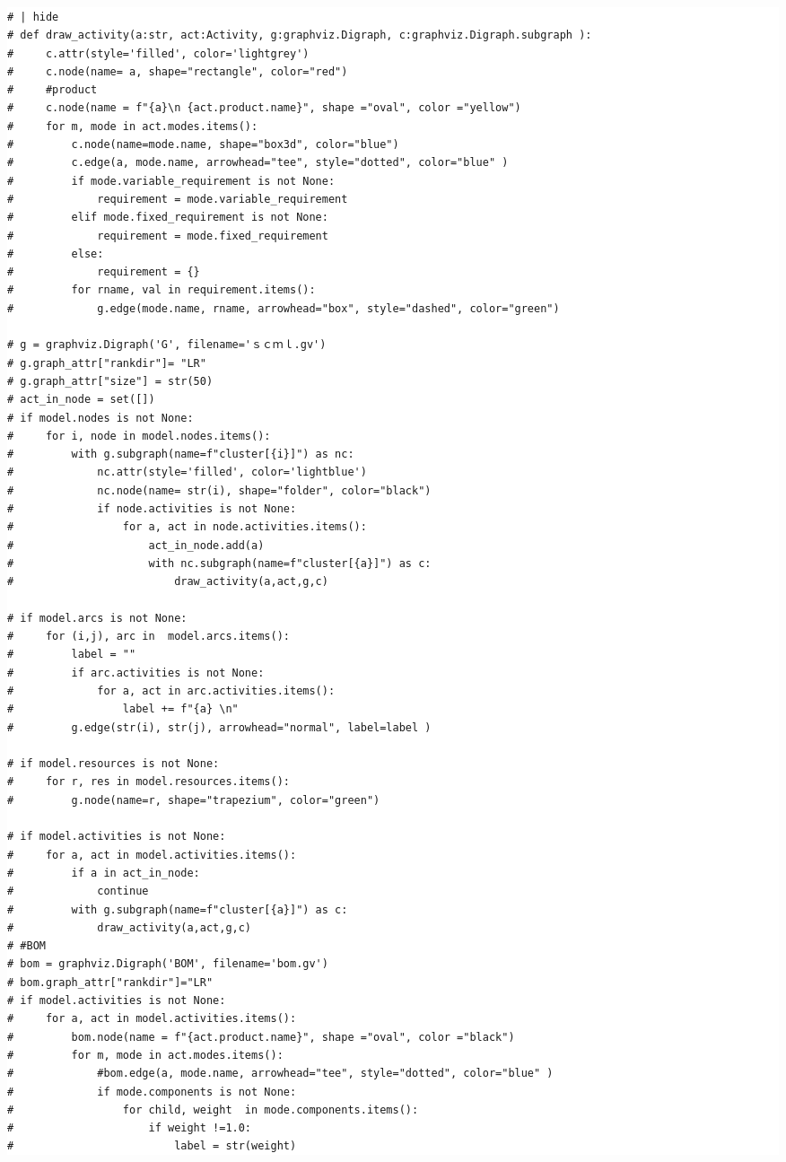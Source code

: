 ```{.python.marimo}
# | hide
# def draw_activity(a:str, act:Activity, g:graphviz.Digraph, c:graphviz.Digraph.subgraph ):
#     c.attr(style='filled', color='lightgrey')
#     c.node(name= a, shape="rectangle", color="red")
#     #product
#     c.node(name = f"{a}\n {act.product.name}", shape ="oval", color ="yellow")
#     for m, mode in act.modes.items():
#         c.node(name=mode.name, shape="box3d", color="blue")
#         c.edge(a, mode.name, arrowhead="tee", style="dotted", color="blue" )
#         if mode.variable_requirement is not None:
#             requirement = mode.variable_requirement
#         elif mode.fixed_requirement is not None:
#             requirement = mode.fixed_requirement
#         else:
#             requirement = {}
#         for rname, val in requirement.items():
#             g.edge(mode.name, rname, arrowhead="box", style="dashed", color="green")

# g = graphviz.Digraph('G', filename='ｓｃｍｌ.gv')
# g.graph_attr["rankdir"]= "LR"
# g.graph_attr["size"] = str(50)
# act_in_node = set([])
# if model.nodes is not None:
#     for i, node in model.nodes.items():
#         with g.subgraph(name=f"cluster[{i}]") as nc:
#             nc.attr(style='filled', color='lightblue')
#             nc.node(name= str(i), shape="folder", color="black")
#             if node.activities is not None:
#                 for a, act in node.activities.items():
#                     act_in_node.add(a)
#                     with nc.subgraph(name=f"cluster[{a}]") as c:
#                         draw_activity(a,act,g,c)

# if model.arcs is not None:
#     for (i,j), arc in  model.arcs.items():
#         label = ""
#         if arc.activities is not None:
#             for a, act in arc.activities.items():
#                 label += f"{a} \n"
#         g.edge(str(i), str(j), arrowhead="normal", label=label )

# if model.resources is not None:
#     for r, res in model.resources.items():
#         g.node(name=r, shape="trapezium", color="green")

# if model.activities is not None:
#     for a, act in model.activities.items():
#         if a in act_in_node:
#             continue
#         with g.subgraph(name=f"cluster[{a}]") as c:
#             draw_activity(a,act,g,c)
# #BOM
# bom = graphviz.Digraph('BOM', filename='bom.gv')
# bom.graph_attr["rankdir"]="LR"
# if model.activities is not None:
#     for a, act in model.activities.items():
#         bom.node(name = f"{act.product.name}", shape ="oval", color ="black")
#         for m, mode in act.modes.items():
#             #bom.edge(a, mode.name, arrowhead="tee", style="dotted", color="blue" )
#             if mode.components is not None:
#                 for child, weight  in mode.components.items():
#                     if weight !=1.0:
#                         label = str(weight)
```